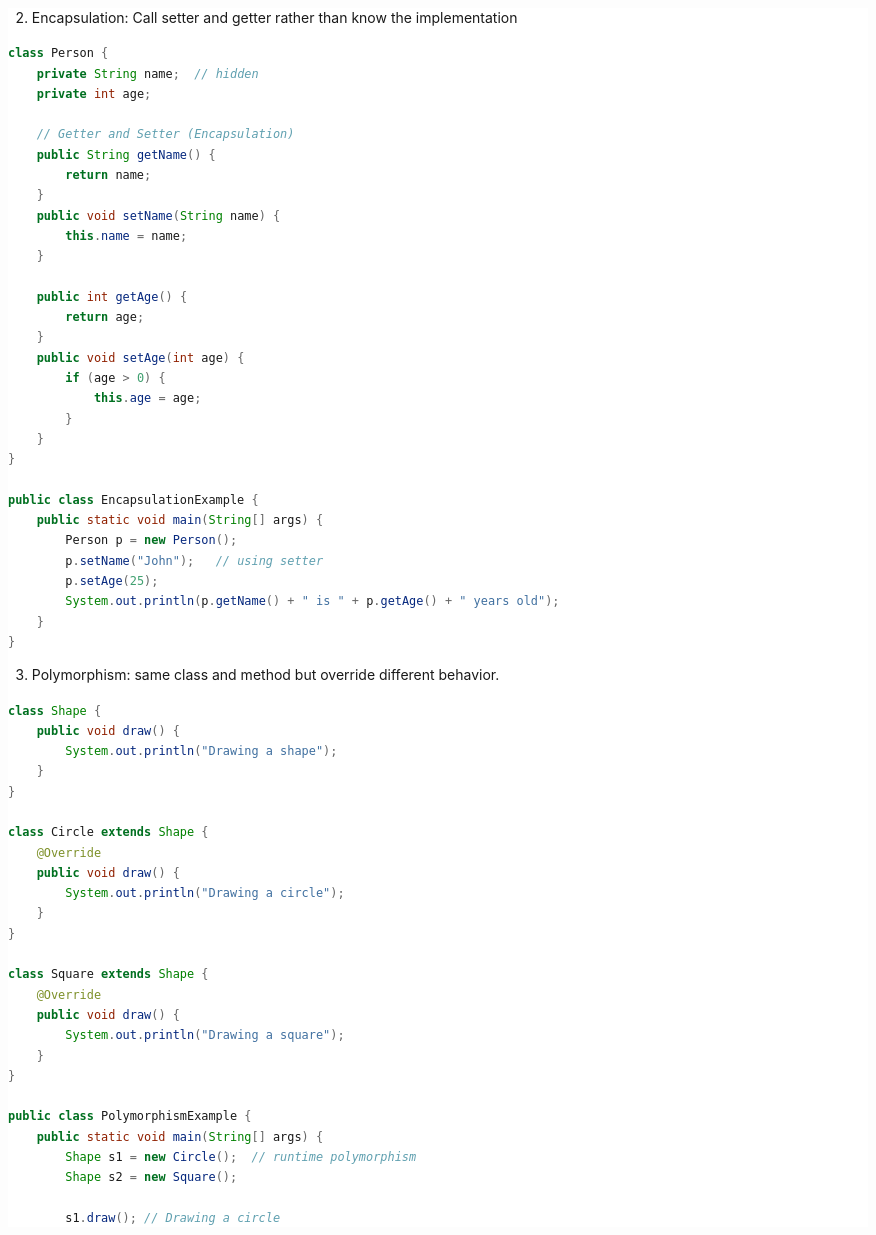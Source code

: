 2. Encapsulation: Call setter and getter rather than know the implementation

```java
class Person {
    private String name;  // hidden
    private int age;

    // Getter and Setter (Encapsulation)
    public String getName() {
        return name;
    }
    public void setName(String name) {
        this.name = name;
    }

    public int getAge() {
        return age;
    }
    public void setAge(int age) {
        if (age > 0) {
            this.age = age;
        }
    }
}

public class EncapsulationExample {
    public static void main(String[] args) {
        Person p = new Person();
        p.setName("John");   // using setter
        p.setAge(25);
        System.out.println(p.getName() + " is " + p.getAge() + " years old");
    }
}

```

3. Polymorphism: same class and method but override different behavior.

```java
class Shape {
    public void draw() {
        System.out.println("Drawing a shape");
    }
}

class Circle extends Shape {
    @Override
    public void draw() {
        System.out.println("Drawing a circle");
    }
}

class Square extends Shape {
    @Override
    public void draw() {
        System.out.println("Drawing a square");
    }
}

public class PolymorphismExample {
    public static void main(String[] args) {
        Shape s1 = new Circle();  // runtime polymorphism
        Shape s2 = new Square();

        s1.draw(); // Drawing a circle
```